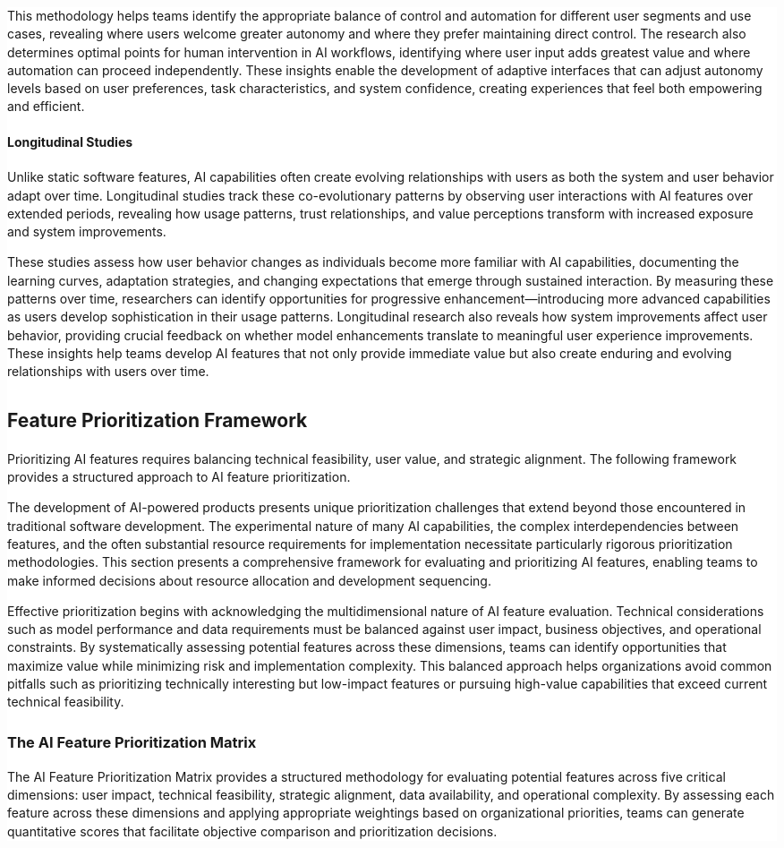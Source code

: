 This methodology helps teams identify the appropriate balance of control and automation for different user segments and use cases, revealing where users welcome greater autonomy and where they prefer maintaining direct control. The research also determines optimal points for human intervention in AI workflows, identifying where user input adds greatest value and where automation can proceed independently. These insights enable the development of adaptive interfaces that can adjust autonomy levels based on user preferences, task characteristics, and system confidence, creating experiences that feel both empowering and efficient.

#### Longitudinal Studies

Unlike static software features, AI capabilities often create evolving relationships with users as both the system and user behavior adapt over time. Longitudinal studies track these co-evolutionary patterns by observing user interactions with AI features over extended periods, revealing how usage patterns, trust relationships, and value perceptions transform with increased exposure and system improvements.

These studies assess how user behavior changes as individuals become more familiar with AI capabilities, documenting the learning curves, adaptation strategies, and changing expectations that emerge through sustained interaction. By measuring these patterns over time, researchers can identify opportunities for progressive enhancement—introducing more advanced capabilities as users develop sophistication in their usage patterns. Longitudinal research also reveals how system improvements affect user behavior, providing crucial feedback on whether model enhancements translate to meaningful user experience improvements. These insights help teams develop AI features that not only provide immediate value but also create enduring and evolving relationships with users over time.

## Feature Prioritization Framework

Prioritizing AI features requires balancing technical feasibility, user value, and strategic alignment. The following framework provides a structured approach to AI feature prioritization.

The development of AI-powered products presents unique prioritization challenges that extend beyond those encountered in traditional software development. The experimental nature of many AI capabilities, the complex interdependencies between features, and the often substantial resource requirements for implementation necessitate particularly rigorous prioritization methodologies. This section presents a comprehensive framework for evaluating and prioritizing AI features, enabling teams to make informed decisions about resource allocation and development sequencing.

Effective prioritization begins with acknowledging the multidimensional nature of AI feature evaluation. Technical considerations such as model performance and data requirements must be balanced against user impact, business objectives, and operational constraints. By systematically assessing potential features across these dimensions, teams can identify opportunities that maximize value while minimizing risk and implementation complexity. This balanced approach helps organizations avoid common pitfalls such as prioritizing technically interesting but low-impact features or pursuing high-value capabilities that exceed current technical feasibility.

### The AI Feature Prioritization Matrix

The AI Feature Prioritization Matrix provides a structured methodology for evaluating potential features across five critical dimensions: user impact, technical feasibility, strategic alignment, data availability, and operational complexity. By assessing each feature across these dimensions and applying appropriate weightings based on organizational priorities, teams can generate quantitative scores that facilitate objective comparison and prioritization decisions.
